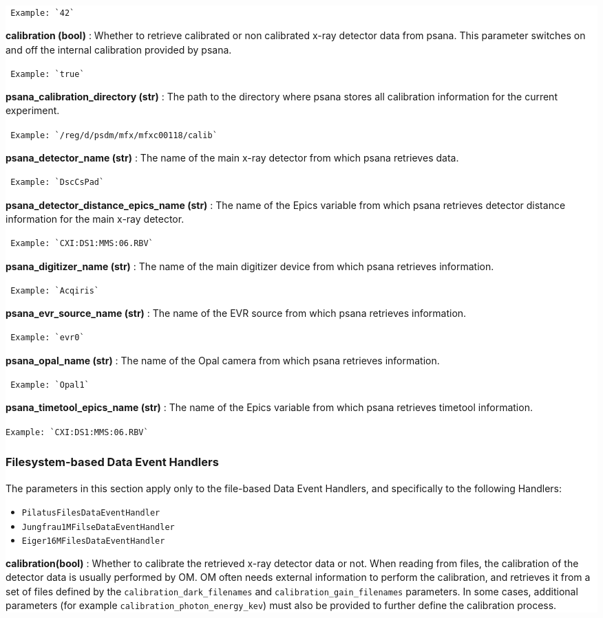      Example: `42`

**calibration (bool)** 
:  Whether to retrieve calibrated or non calibrated x-ray detector data from psana.
   This parameter switches on and off the internal calibration provided by psana.

     Example: `true`

**psana_calibration_directory (str)**
:  The path to the directory where psana stores all calibration information for the
   current experiment.

     Example: `/reg/d/psdm/mfx/mfxc00118/calib`

**psana_detector_name (str)**
:  The name of the main x-ray detector from which psana retrieves data.

     Example: `DscCsPad`

**psana_detector_distance_epics_name (str)**
:  The name of the Epics variable from which psana retrieves detector distance
   information for the main x-ray detector.

     Example: `CXI:DS1:MMS:06.RBV`

**psana_digitizer_name (str)**
:  The name of the main digitizer device from which psana retrieves information.

     Example: `Acqiris`

**psana_evr_source_name (str)**
:  The name of the EVR source from which psana retrieves information.

     Example: `evr0`

**psana_opal_name (str)**
:  The name of the Opal camera from which psana retrieves information.

     Example: `Opal1`

**psana_timetool_epics_name (str)**
:  The name of the Epics variable from which psana retrieves timetool information.

    Example: `CXI:DS1:MMS:06.RBV`


### Filesystem-based Data Event Handlers

The parameters in this section apply only to the file-based Data Event Handlers, and
specifically to the following Handlers:

* `PilatusFilesDataEventHandler`
* `Jungfrau1MFilseDataEventHandler`
* `Eiger16MFilesDataEventHandler`

**calibration(bool)**
:  Whether to calibrate the retrieved x-ray detector data or not. When reading from
   files, the calibration of the detector data is usually performed by OM. OM often
   needs external information to perform the calibration, and retrieves it from a set
   of files defined by the `calibration_dark_filenames` and
   `calibration_gain_filenames` parameters. In some cases, additional parameters (for
   example `calibration_photon_energy_kev`) must also be provided to further define the
   calibration process.
   